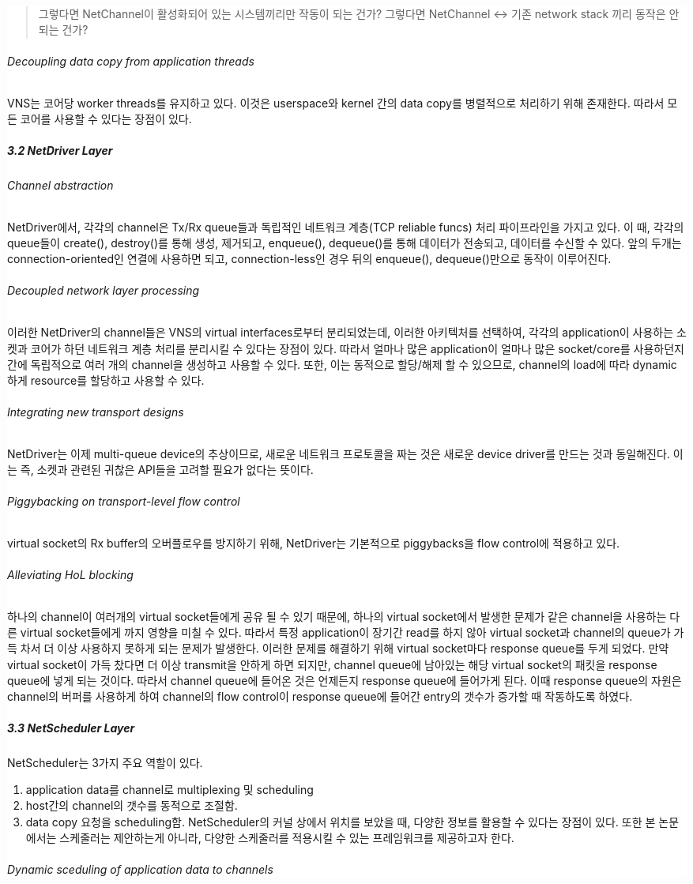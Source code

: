 >그렇다면 NetChannel이 활성화되어 있는 시스템끼리만 작동이 되는 건가?
>그렇다면 NetChannel <-> 기존 network stack 끼리 동작은 안되는 건가?
###### Decoupling data copy from application threads
VNS는 코어당 worker threads를 유지하고 있다. 이것은 userspace와 kernel 간의 data copy를 병렬적으로 처리하기 위해 존재한다. 따라서 모든 코어를 사용할 수 있다는 장점이 있다.

##### 3.2 NetDriver Layer
###### Channel abstraction
NetDriver에서, 각각의 channel은 Tx/Rx queue들과 독립적인 네트워크 계층(TCP reliable funcs) 처리 파이프라인을 가지고 있다.  이 때, 각각의 queue들이 create(), destroy()를 통해 생성, 제거되고, enqueue(), dequeue()를 통해 데이터가 전송되고, 데이터를 수신할 수 있다. 앞의 두개는 connection-oriented인 연결에 사용하면 되고, connection-less인 경우 뒤의 enqueue(), dequeue()만으로 동작이 이루어진다.
###### Decoupled network layer processing
이러한 NetDriver의 channel들은 VNS의 virtual interfaces로부터 분리되었는데, 이러한 아키텍처를 선택하여, 각각의 application이 사용하는 소켓과 코어가 하던 네트워크 계층 처리를 분리시킬 수 있다는 장점이 있다. 따라서 얼마나 많은 application이 얼마나 많은 socket/core를 사용하던지 간에 독립적으로 여러 개의 channel을 생성하고 사용할 수 있다. 또한, 이는 동적으로 할당/해제 할 수 있으므로, channel의 load에 따라 dynamic하게 resource를 할당하고 사용할 수 있다.

###### Integrating new transport designs
NetDriver는 이제 multi-queue device의 추상이므로, 새로운 네트워크 프로토콜을 짜는 것은 새로운 device driver를 만드는 것과 동일해진다. 이는 즉, 소켓과 관련된 귀찮은 API들을 고려할 필요가 없다는 뜻이다.
###### Piggybacking on transport-level flow control
virtual socket의 Rx buffer의 오버플로우를 방지하기 위해, NetDriver는 기본적으로 piggybacks을 flow control에 적용하고 있다.
###### Alleviating HoL blocking
하나의 channel이 여러개의 virtual socket들에게 공유 될 수 있기 때문에, 하나의 virtual socket에서 발생한 문제가 같은 channel을 사용하는 다른 virtual socket들에게 까지 영향을 미칠 수 있다. 따라서 특정 application이 장기간 read를 하지 않아 virtual socket과 channel의 queue가 가득 차서 더 이상 사용하지 못하게 되는 문제가 발생한다.
이러한 문제를 해결하기 위해 virtual socket마다 response queue를 두게 되었다. 만약 virtual socket이 가득 찼다면 더 이상 transmit을 안하게 하면 되지만, channel queue에 남아있는 해당 virtual socket의 패킷을 response queue에 넣게 되는 것이다. 따라서 channel queue에 들어온 것은 언제든지 response queue에 들어가게 된다.
이때 response queue의 자원은 channel의 버퍼를 사용하게 하여 channel의 flow control이 response queue에 들어간 entry의 갯수가 증가할 때 작동하도록 하였다.

##### 3.3 NetScheduler Layer
NetScheduler는 3가지 주요 역할이 있다.
1) application data를 channel로 multiplexing 및 scheduling
2) host간의 channel의 갯수를 동적으로 조절함.
3) data copy 요청을 scheduling함.
NetScheduler의 커널 상에서 위치를 보았을 때, 다양한 정보를 활용할 수 있다는 장점이 있다.
또한 본 논문에서는 스케줄러는 제안하는게 아니라, 다양한 스케줄러를 적용시킬 수 있는 프레임워크를 제공하고자 한다.

###### Dynamic sceduling of application data to channels
